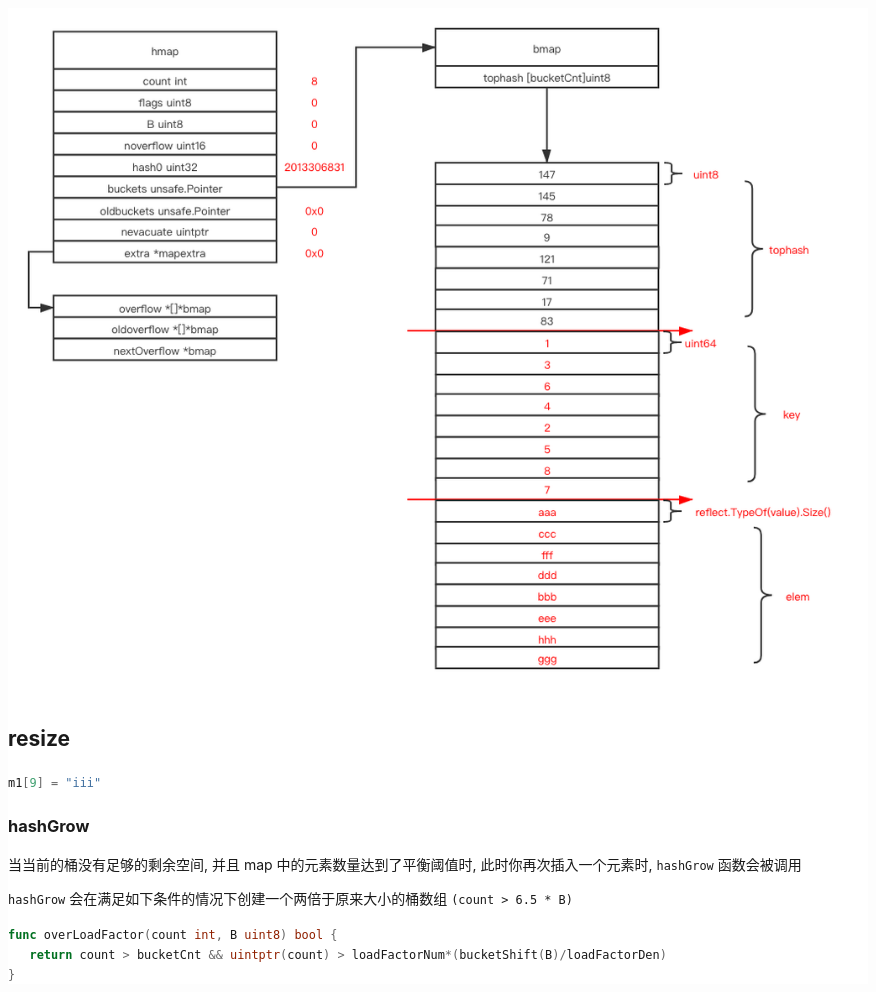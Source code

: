 ![assign3](./assign3.png)

## resize

```go
m1[9] = "iii"
```

### hashGrow

当当前的桶没有足够的剩余空间, 并且 map 中的元素数量达到了平衡阈值时, 此时你再次插入一个元素时, `hashGrow` 函数会被调用

`hashGrow` 会在满足如下条件的情况下创建一个两倍于原来大小的桶数组 `(count > 6.5 * B)`

```go
func overLoadFactor(count int, B uint8) bool {
   return count > bucketCnt && uintptr(count) > loadFactorNum*(bucketShift(B)/loadFactorDen)
}
```
